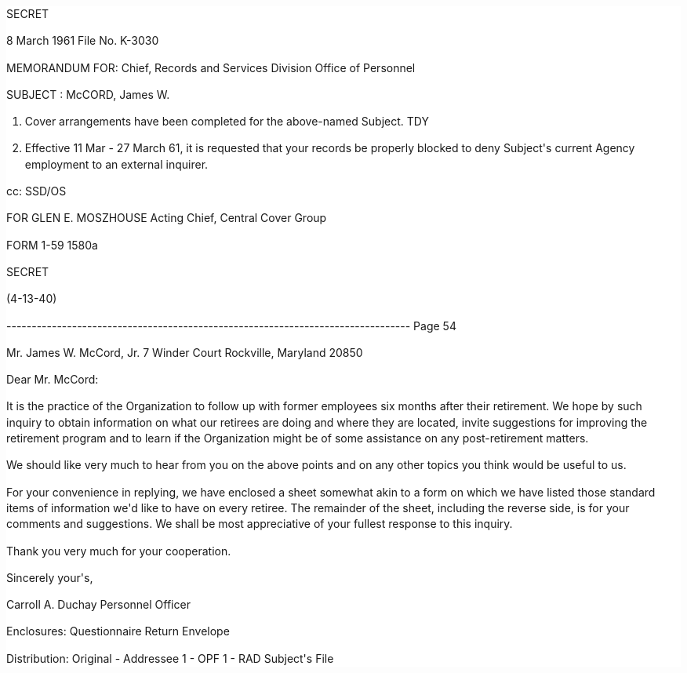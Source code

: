 SECRET

8 March 1961
File No. K-3030

MEMORANDUM FOR: Chief, Records and Services Division
Office of Personnel

SUBJECT : McCORD, James W.

1. Cover arrangements have been completed for the above-named Subject. TDY

2. Effective 11 Mar - 27 March 61, it is requested that your records be properly blocked to deny Subject's current Agency employment to an external inquirer.

cc: SSD/OS

FOR GLEN E. MOSZHOUSE
Acting Chief, Central Cover Group

FORM
1-59 1580a

SECRET

(4-13-40)


-------------------------------------------------------------------------------- Page 54

Mr. James W. McCord, Jr.
7 Winder Court
Rockville, Maryland 20850

Dear Mr. McCord:

It is the practice of the Organization to follow up with former employees six months after their retirement. We hope by such inquiry to obtain information on what our retirees are doing and where they are located, invite suggestions for improving the retirement program and to learn if the Organization might be of some assistance on any post-retirement matters.

We should like very much to hear from you on the above points and on any other topics you think would be useful to us.

For your convenience in replying, we have enclosed a sheet somewhat akin to a form on which we have listed those standard items of information we'd like to have on every retiree. The remainder of the sheet, including the reverse side, is for your comments and suggestions. We shall be most appreciative of your fullest response to this inquiry.

Thank you very much for your cooperation.

Sincerely your's,

Carroll A. Duchay
Personnel Officer

Enclosures:
Questionnaire
Return Envelope

Distribution:
Original - Addressee
1 - OPF
1 - RAD Subject's File
